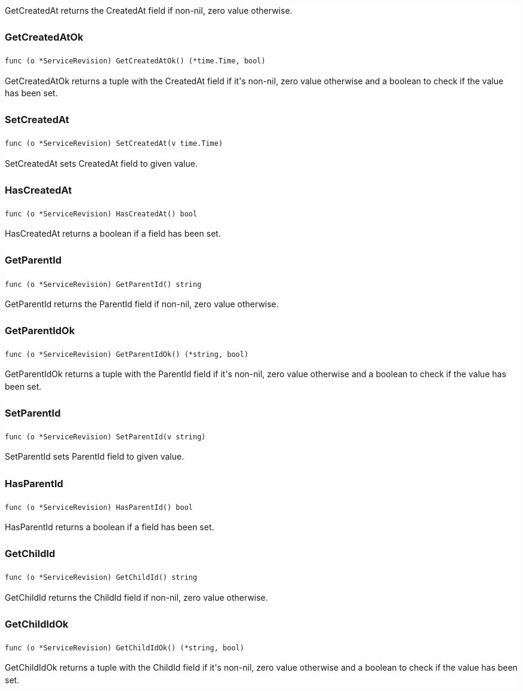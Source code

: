 GetCreatedAt returns the CreatedAt field if non-nil, zero value otherwise.

### GetCreatedAtOk

`func (o *ServiceRevision) GetCreatedAtOk() (*time.Time, bool)`

GetCreatedAtOk returns a tuple with the CreatedAt field if it's non-nil, zero value otherwise
and a boolean to check if the value has been set.

### SetCreatedAt

`func (o *ServiceRevision) SetCreatedAt(v time.Time)`

SetCreatedAt sets CreatedAt field to given value.

### HasCreatedAt

`func (o *ServiceRevision) HasCreatedAt() bool`

HasCreatedAt returns a boolean if a field has been set.

### GetParentId

`func (o *ServiceRevision) GetParentId() string`

GetParentId returns the ParentId field if non-nil, zero value otherwise.

### GetParentIdOk

`func (o *ServiceRevision) GetParentIdOk() (*string, bool)`

GetParentIdOk returns a tuple with the ParentId field if it's non-nil, zero value otherwise
and a boolean to check if the value has been set.

### SetParentId

`func (o *ServiceRevision) SetParentId(v string)`

SetParentId sets ParentId field to given value.

### HasParentId

`func (o *ServiceRevision) HasParentId() bool`

HasParentId returns a boolean if a field has been set.

### GetChildId

`func (o *ServiceRevision) GetChildId() string`

GetChildId returns the ChildId field if non-nil, zero value otherwise.

### GetChildIdOk

`func (o *ServiceRevision) GetChildIdOk() (*string, bool)`

GetChildIdOk returns a tuple with the ChildId field if it's non-nil, zero value otherwise
and a boolean to check if the value has been set.
